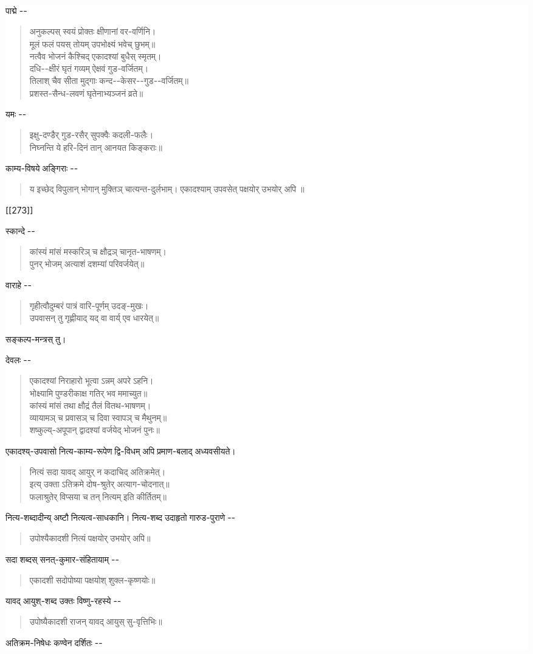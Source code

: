 पाद्मे --

> अनुकल्पस् स्वयं प्रोक्तः क्षीणानां वर-वर्णिनि।  
मूलं फलं पयस् तोयम् उपभोक्ष्यं भवेच् छुभम्॥  
नत्वैव भोजनं कैश्चिद् एकादश्यां बुधैस् स्मृतम्।  
दधि--क्षीरं घृतं गव्यम् ऐक्षवं गुड-वर्जितम्।  
तिलाश् चैव सीता मुद्गाः कन्द--केसर--गुड--वर्जितम्॥  
प्रशस्त-सैन्ध-लवणं घृतेनाभ्यञ्जनं व्रते॥

यमः --

> इक्षु-दण्डैर् गुड-रसैर् सुपक्वैः कदली-फलैः।  
निघ्नन्ति ये हरि-दिनं तान् आनयत किङ्कराः॥  

काम्य-विषये अङ्गिराः -- 

> य इच्छेद् विपुलान् भोगान् मुक्तिञ् चात्यन्त-दुर्लभाम्।
एकादश्याम् उपवसेत् पक्षयोर् उभयोर् अपि ॥ 

[[273]]

स्कान्दे -- 

> कांस्यं मांसं मस्करिञ् च क्षौद्रञ् चानृत-भाषणम्।  
पुनर् भोजम् अत्याशं दशम्यां परिवर्जयेत्॥ 

वाराहे --

> गृहीत्वौदुम्बरं पात्रं वारि-पूर्णम् उदङ्-मुखः।  
उपवासन् तु गृह्णीयाद् यद् वा वार्य् एव धारयेत्॥ 

सङ्कल्प-मन्त्रस् तु।

देवलः --

> एकादश्यां निराहारो भूत्वा ऽन्नम् अपरे ऽहनि।  
भोक्ष्यामि पुण्डरीकाक्ष गतिर् भव ममाच्युत॥  
कांस्यं मांसं तथा क्षौद्रं तैलं वितथ-भाषणम्।  
व्यायामञ् च प्रवासञ् च दिवा स्वापञ् च मैथुनम्॥  
शष्कुल्य्-अपूपान् द्वादश्यां वर्जयेद् भोजनं पुनः॥

एकादश्य्-उपवासो नित्य-काम्य-रूपेण द्वि-विधम् अपि प्रमाण-बलाद् अध्यवसीयते। 

> नित्यं सदा यावद् आयुर् न कदाचिद् अतिक्रमेत्।  
इत्य् उक्ता ऽतिक्रमे दोष-श्रुतेर् अत्याग-चोदनात्॥  
फलाश्रुतेर् विप्सया च तन् नित्यम् इति कीर्तितम्॥

नित्य-शब्दादीन्य् अष्टौ नित्यत्व-साधकानि। नित्य-शब्द उदाहृतो गारुड-पुराणे -- 

> उपोश्यैकादशी नित्यं पक्षयोर् उभयोर् अपि॥

सदा शब्दस् सनत्-कुमार-संहितायाम् -- 

> एकादशी सदोपोष्या पक्षयोश् शुक्ल-कृष्णयोः॥ 

यावद् आयुश्-शब्द उक्तः विष्णु-रहस्ये -- 

> उपोष्यैकादशी राजन् यावद् आयुस् सु-वृत्तिभिः॥ 

अतिक्रम-निषेधः कण्वेन दर्शितः -- 
